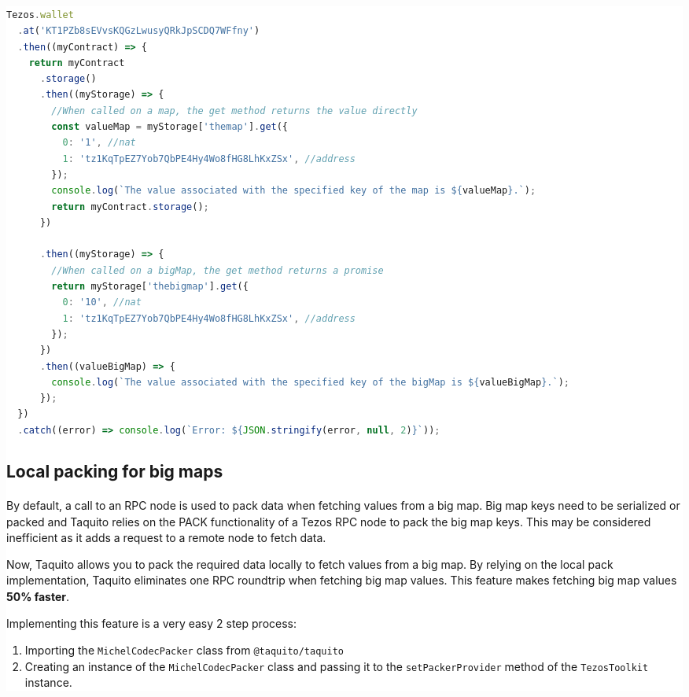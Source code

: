 ```js live noInline
```

</TabItem>
  <TabItem value="walletAPI">

```js live noInline wallet
Tezos.wallet
  .at('KT1PZb8sEVvsKQGzLwusyQRkJpSCDQ7WFfny')
  .then((myContract) => {
    return myContract
      .storage()
      .then((myStorage) => {
        //When called on a map, the get method returns the value directly
        const valueMap = myStorage['themap'].get({
          0: '1', //nat
          1: 'tz1KqTpEZ7Yob7QbPE4Hy4Wo8fHG8LhKxZSx', //address
        });
        console.log(`The value associated with the specified key of the map is ${valueMap}.`);
        return myContract.storage();
      })

      .then((myStorage) => {
        //When called on a bigMap, the get method returns a promise
        return myStorage['thebigmap'].get({
          0: '10', //nat
          1: 'tz1KqTpEZ7Yob7QbPE4Hy4Wo8fHG8LhKxZSx', //address
        });
      })
      .then((valueBigMap) => {
        console.log(`The value associated with the specified key of the bigMap is ${valueBigMap}.`);
      });
  })
  .catch((error) => console.log(`Error: ${JSON.stringify(error, null, 2)}`));
```

  </TabItem>
</Tabs>

## Local packing for big maps

By default, a call to an RPC node is used to pack data when fetching values from a big map. Big map keys need to be serialized or packed and Taquito relies on the PACK functionality of a Tezos RPC node to pack the big map keys. This may be considered inefficient as it adds a request to a remote node to fetch data.

Now, Taquito allows you to pack the required data locally to fetch values from a big map. By relying on the local pack implementation, Taquito eliminates one RPC roundtrip when fetching big map values. This feature makes fetching big map values **50% faster**.

Implementing this feature is a very easy 2 step process:

1. Importing the `MichelCodecPacker` class from `@taquito/taquito`
2. Creating an instance of the `MichelCodecPacker` class and passing it to the `setPackerProvider` method of the `TezosToolkit` instance.


[michelson_map]: https://michelson.nomadic-labs.com/#type-big_map
[michelson_bigmap]: https://michelson.nomadic-labs.com/#type-big_map